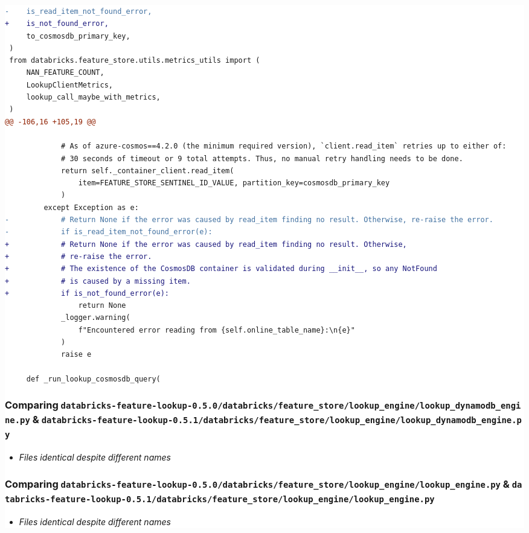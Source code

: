 ```diff
-    is_read_item_not_found_error,
+    is_not_found_error,
     to_cosmosdb_primary_key,
 )
 from databricks.feature_store.utils.metrics_utils import (
     NAN_FEATURE_COUNT,
     LookupClientMetrics,
     lookup_call_maybe_with_metrics,
 )
@@ -106,16 +105,19 @@
 
             # As of azure-cosmos==4.2.0 (the minimum required version), `client.read_item` retries up to either of:
             # 30 seconds of timeout or 9 total attempts. Thus, no manual retry handling needs to be done.
             return self._container_client.read_item(
                 item=FEATURE_STORE_SENTINEL_ID_VALUE, partition_key=cosmosdb_primary_key
             )
         except Exception as e:
-            # Return None if the error was caused by read_item finding no result. Otherwise, re-raise the error.
-            if is_read_item_not_found_error(e):
+            # Return None if the error was caused by read_item finding no result. Otherwise,
+            # re-raise the error.
+            # The existence of the CosmosDB container is validated during __init__, so any NotFound
+            # is caused by a missing item.
+            if is_not_found_error(e):
                 return None
             _logger.warning(
                 f"Encountered error reading from {self.online_table_name}:\n{e}"
             )
             raise e
 
     def _run_lookup_cosmosdb_query(
```

### Comparing `databricks-feature-lookup-0.5.0/databricks/feature_store/lookup_engine/lookup_dynamodb_engine.py` & `databricks-feature-lookup-0.5.1/databricks/feature_store/lookup_engine/lookup_dynamodb_engine.py`

 * *Files identical despite different names*

### Comparing `databricks-feature-lookup-0.5.0/databricks/feature_store/lookup_engine/lookup_engine.py` & `databricks-feature-lookup-0.5.1/databricks/feature_store/lookup_engine/lookup_engine.py`

 * *Files identical despite different names*
